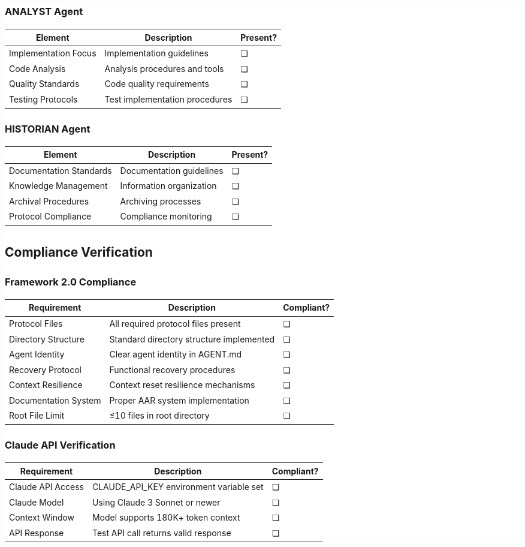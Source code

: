 ### ANALYST Agent

| Element | Description | Present? |
|---------|-------------|----------|
| Implementation Focus | Implementation guidelines | ❏ |
| Code Analysis | Analysis procedures and tools | ❏ |
| Quality Standards | Code quality requirements | ❏ |
| Testing Protocols | Test implementation procedures | ❏ |

### HISTORIAN Agent

| Element | Description | Present? |
|---------|-------------|----------|
| Documentation Standards | Documentation guidelines | ❏ |
| Knowledge Management | Information organization | ❏ |
| Archival Procedures | Archiving processes | ❏ |
| Protocol Compliance | Compliance monitoring | ❏ |

## Compliance Verification

### Framework 2.0 Compliance

| Requirement | Description | Compliant? |
|-------------|-------------|------------|
| Protocol Files | All required protocol files present | ❏ |
| Directory Structure | Standard directory structure implemented | ❏ |
| Agent Identity | Clear agent identity in AGENT.md | ❏ |
| Recovery Protocol | Functional recovery procedures | ❏ |
| Context Resilience | Context reset resilience mechanisms | ❏ |
| Documentation System | Proper AAR system implementation | ❏ |
| Root File Limit | ≤10 files in root directory | ❏ |

### Claude API Verification

| Requirement | Description | Compliant? |
|-------------|-------------|------------|
| Claude API Access | CLAUDE_API_KEY environment variable set | ❏ |
| Claude Model | Using Claude 3 Sonnet or newer | ❏ |
| Context Window | Model supports 180K+ token context | ❏ |
| API Response | Test API call returns valid response | ❏ |
